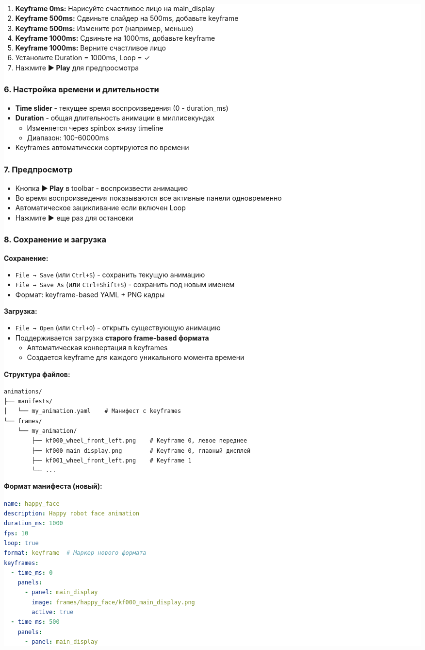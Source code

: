1. **Keyframe 0ms:** Нарисуйте счастливое лицо на main_display
2. **Keyframe 500ms:** Сдвиньте слайдер на 500ms, добавьте keyframe
3. **Keyframe 500ms:** Измените рот (например, меньше)
4. **Keyframe 1000ms:** Сдвиньте на 1000ms, добавьте keyframe
5. **Keyframe 1000ms:** Верните счастливое лицо
6. Установите Duration = 1000ms, Loop = ✓
7. Нажмите **▶️ Play** для предпросмотра

### 6. Настройка времени и длительности

- **Time slider** - текущее время воспроизведения (0 - duration_ms)
- **Duration** - общая длительность анимации в миллисекундах
  - Изменяется через spinbox внизу timeline
  - Диапазон: 100-60000ms
- Keyframes автоматически сортируются по времени

### 7. Предпросмотр

- Кнопка **▶️ Play** в toolbar - воспроизвести анимацию
- Во время воспроизведения показываются все активные панели одновременно
- Автоматическое зацикливание если включен Loop
- Нажмите **▶️** еще раз для остановки

### 8. Сохранение и загрузка

**Сохранение:**
- `File → Save` (или `Ctrl+S`) - сохранить текущую анимацию
- `File → Save As` (или `Ctrl+Shift+S`) - сохранить под новым именем
- Формат: keyframe-based YAML + PNG кадры

**Загрузка:**
- `File → Open` (или `Ctrl+O`) - открыть существующую анимацию
- Поддерживается загрузка **старого frame-based формата**
  - Автоматическая конвертация в keyframes
  - Создается keyframe для каждого уникального момента времени

**Структура файлов:**
```
animations/
├── manifests/
│   └── my_animation.yaml    # Манифест с keyframes
└── frames/
    └── my_animation/
        ├── kf000_wheel_front_left.png    # Keyframe 0, левое переднее
        ├── kf000_main_display.png        # Keyframe 0, главный дисплей
        ├── kf001_wheel_front_left.png    # Keyframe 1
        └── ...
```

**Формат манифеста (новый):**
```yaml
name: happy_face
description: Happy robot face animation
duration_ms: 1000
fps: 10
loop: true
format: keyframe  # Маркер нового формата
keyframes:
  - time_ms: 0
    panels:
      - panel: main_display
        image: frames/happy_face/kf000_main_display.png
        active: true
  - time_ms: 500
    panels:
      - panel: main_display
```